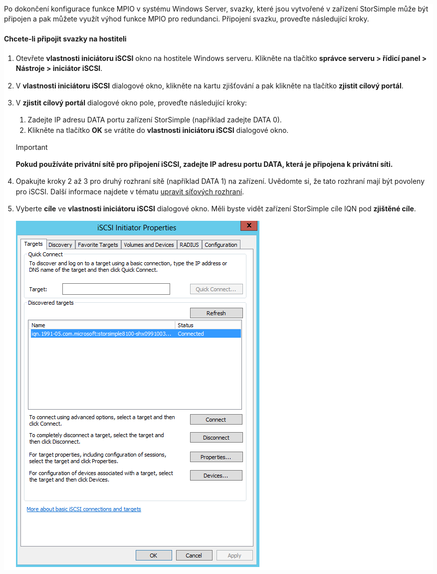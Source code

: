 Po dokončení konfigurace funkce MPIO v systému Windows Server, svazky, které jsou vytvořené v zařízení StorSimple může být připojen a pak můžete využít výhod funkce MPIO pro redundanci. Připojení svazku, proveďte následující kroky.

#### <a name="to-mount-volumes-on-the-host"></a>Chcete-li připojit svazky na hostiteli

1. Otevřete **vlastnosti iniciátoru iSCSI** okno na hostitele Windows serveru. Klikněte na tlačítko **správce serveru > řídicí panel > Nástroje > iniciátor iSCSI**.
2. V **vlastnosti iniciátoru iSCSI** dialogové okno, klikněte na kartu zjišťování a pak klikněte na tlačítko **zjistit cílový portál**.
3. V **zjistit cílový portál** dialogové okno pole, proveďte následující kroky:
   
   1. Zadejte IP adresu DATA portu zařízení StorSimple (například zadejte DATA 0).
   2. Klikněte na tlačítko **OK** se vrátíte do **vlastnosti iniciátoru iSCSI** dialogové okno.
     
     > [!IMPORTANT]
     > **Pokud používáte privátní sítě pro připojení iSCSI, zadejte IP adresu portu DATA, která je připojena k privátní síti.**
    
4. Opakujte kroky 2 až 3 pro druhý rozhraní sítě (například DATA 1) na zařízení. Uvědomte si, že tato rozhraní mají být povoleny pro iSCSI. Další informace najdete v tématu [upravit síťových rozhraní](storsimple-8000-modify-device-config.md#modify-network-interfaces).
5. Vyberte **cíle** ve **vlastnosti iniciátoru iSCSI** dialogové okno. Měli byste vidět zařízení StorSimple cíle IQN pod **zjištěné cíle**.

   ![Karta cíle vlastnosti iniciátoru iSCSI](./media/storsimple-configure-mpio-windows-server/IC741007.png)
   